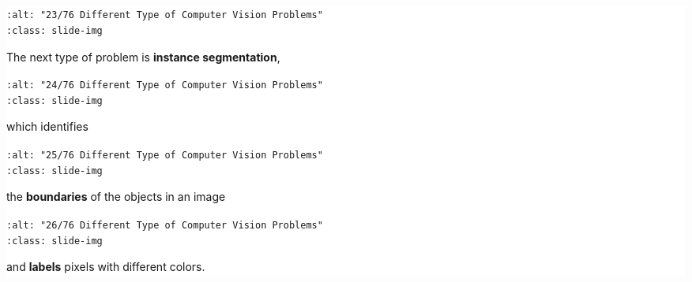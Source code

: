 ```{image} ../../../images/gcp_courses/cv_fundamentals_with_gcp/intro_to_cv_and_pre_built_ml/different_type_of_cv_problems/024.jpg
:alt: "23/76 Different Type of Computer Vision Problems"
:class: slide-img
```
<div class="cell tag_remove-input tag_output_scroll docutils container">
<div class="cell_output docutils container">

The next type of problem is **instance segmentation**,
</div>
</div>
</div>
</div>
<div class="slides">
<div>

```{image} ../../../images/gcp_courses/cv_fundamentals_with_gcp/intro_to_cv_and_pre_built_ml/different_type_of_cv_problems/025.jpg
:alt: "24/76 Different Type of Computer Vision Problems"
:class: slide-img
```
<div class="cell tag_remove-input tag_output_scroll docutils container">
<div class="cell_output docutils container">

which identifies
</div>
</div>
</div>
</div>
<div class="slides">
<div>

```{image} ../../../images/gcp_courses/cv_fundamentals_with_gcp/intro_to_cv_and_pre_built_ml/different_type_of_cv_problems/026.jpg
:alt: "25/76 Different Type of Computer Vision Problems"
:class: slide-img
```
<div class="cell tag_remove-input tag_output_scroll docutils container">
<div class="cell_output docutils container">

the **boundaries** of the objects in an image
</div>
</div>
</div>
</div>
<div class="slides">
<div>

```{image} ../../../images/gcp_courses/cv_fundamentals_with_gcp/intro_to_cv_and_pre_built_ml/different_type_of_cv_problems/027.jpg
:alt: "26/76 Different Type of Computer Vision Problems"
:class: slide-img
```
<div class="cell tag_remove-input tag_output_scroll docutils container">
<div class="cell_output docutils container">

and **labels** pixels with different colors.
</div>
</div>
</div>
</div>
<div class="slides">
<div>

